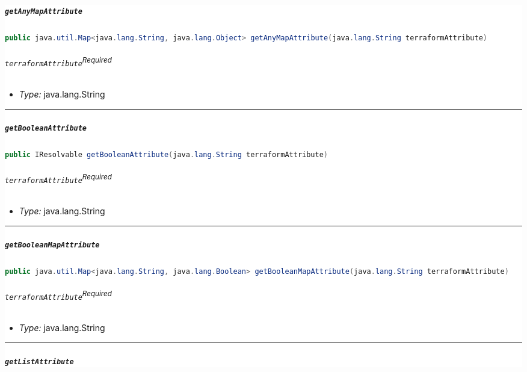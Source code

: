##### `getAnyMapAttribute` <a name="getAnyMapAttribute" id="@cdktf/provider-cloudflare.accessRule.AccessRule.getAnyMapAttribute"></a>

```java
public java.util.Map<java.lang.String, java.lang.Object> getAnyMapAttribute(java.lang.String terraformAttribute)
```

###### `terraformAttribute`<sup>Required</sup> <a name="terraformAttribute" id="@cdktf/provider-cloudflare.accessRule.AccessRule.getAnyMapAttribute.parameter.terraformAttribute"></a>

- *Type:* java.lang.String

---

##### `getBooleanAttribute` <a name="getBooleanAttribute" id="@cdktf/provider-cloudflare.accessRule.AccessRule.getBooleanAttribute"></a>

```java
public IResolvable getBooleanAttribute(java.lang.String terraformAttribute)
```

###### `terraformAttribute`<sup>Required</sup> <a name="terraformAttribute" id="@cdktf/provider-cloudflare.accessRule.AccessRule.getBooleanAttribute.parameter.terraformAttribute"></a>

- *Type:* java.lang.String

---

##### `getBooleanMapAttribute` <a name="getBooleanMapAttribute" id="@cdktf/provider-cloudflare.accessRule.AccessRule.getBooleanMapAttribute"></a>

```java
public java.util.Map<java.lang.String, java.lang.Boolean> getBooleanMapAttribute(java.lang.String terraformAttribute)
```

###### `terraformAttribute`<sup>Required</sup> <a name="terraformAttribute" id="@cdktf/provider-cloudflare.accessRule.AccessRule.getBooleanMapAttribute.parameter.terraformAttribute"></a>

- *Type:* java.lang.String

---

##### `getListAttribute` <a name="getListAttribute" id="@cdktf/provider-cloudflare.accessRule.AccessRule.getListAttribute"></a>
